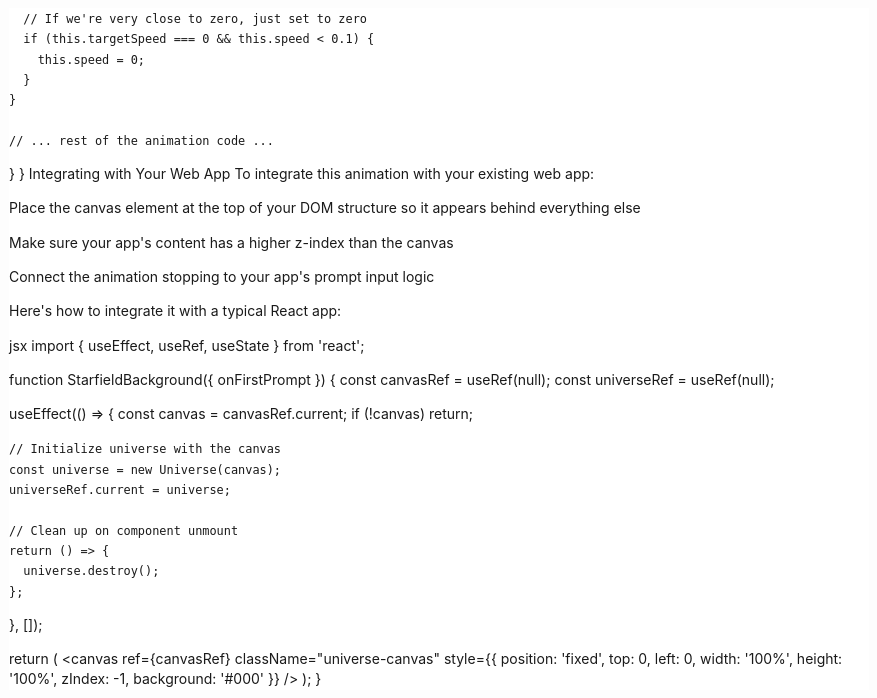       // If we're very close to zero, just set to zero
      if (this.targetSpeed === 0 && this.speed < 0.1) {
        this.speed = 0;
      }
    }
    
    // ... rest of the animation code ...
  }
}
Integrating with Your Web App
To integrate this animation with your existing web app:

Place the canvas element at the top of your DOM structure so it appears behind everything else

Make sure your app's content has a higher z-index than the canvas

Connect the animation stopping to your app's prompt input logic

Here's how to integrate it with a typical React app:

jsx
import { useEffect, useRef, useState } from 'react';

function StarfieldBackground({ onFirstPrompt }) {
  const canvasRef = useRef(null);
  const universeRef = useRef(null);
  
  useEffect(() => {
    const canvas = canvasRef.current;
    if (!canvas) return;
    
    // Initialize universe with the canvas
    const universe = new Universe(canvas);
    universeRef.current = universe;
    
    // Clean up on component unmount
    return () => {
      universe.destroy();
    };
  }, []);
  
  return (
    <canvas 
      ref={canvasRef} 
      className="universe-canvas"
      style={{
        position: 'fixed',
        top: 0,
        left: 0,
        width: '100%',
        height: '100%',
        zIndex: -1,
        background: '#000'
      }}
    />
  );
}
